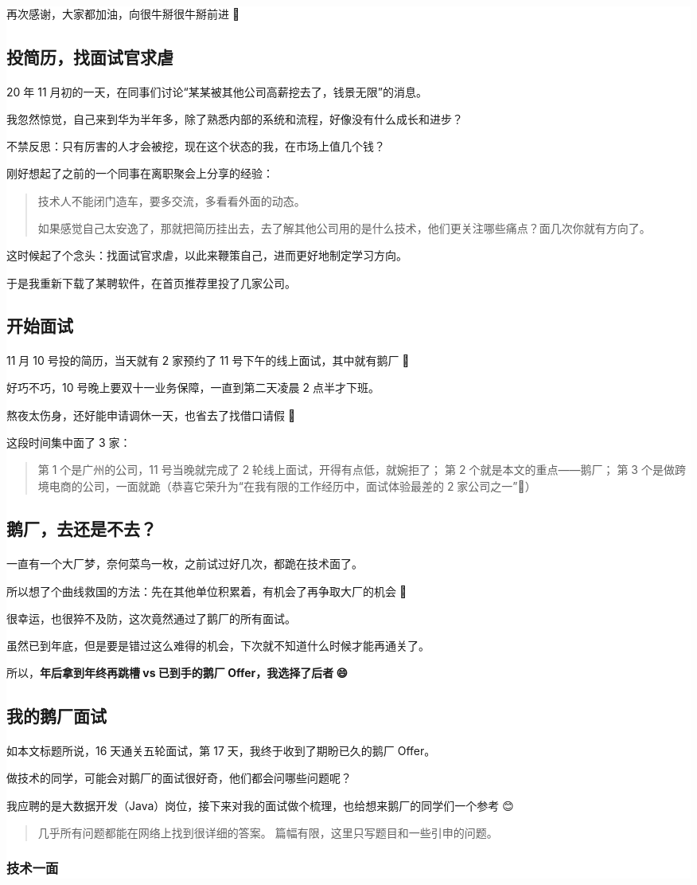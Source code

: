 再次感谢，大家都加油，向很牛掰很牛掰前进 💪

## 投简历，找面试官求虐

20 年 11 月初的一天，在同事们讨论“某某被其他公司高薪挖去了，钱景无限”的消息。

我忽然惊觉，自己来到华为半年多，除了熟悉内部的系统和流程，好像没有什么成长和进步？

不禁反思：只有厉害的人才会被挖，现在这个状态的我，在市场上值几个钱？

刚好想起了之前的一个同事在离职聚会上分享的经验：

> 技术人不能闭门造车，要多交流，多看看外面的动态。
>
> 如果感觉自己太安逸了，那就把简历挂出去，去了解其他公司用的是什么技术，他们更关注哪些痛点？面几次你就有方向了。

这时候起了个念头：找面试官求虐，以此来鞭策自己，进而更好地制定学习方向。

于是我重新下载了某聘软件，在首页推荐里投了几家公司。

## 开始面试

11 月 10 号投的简历，当天就有 2 家预约了 11 号下午的线上面试，其中就有鹅厂 🐧

好巧不巧，10 号晚上要双十一业务保障，一直到第二天凌晨 2 点半才下班。

熬夜太伤身，还好能申请调休一天，也省去了找借口请假 🙊

这段时间集中面了 3 家：

> 第 1 个是广州的公司，11 号当晚就完成了 2 轮线上面试，开得有点低，就婉拒了；
> 第 2 个就是本文的重点——鹅厂；
> 第 3 个是做跨境电商的公司，一面就跪（恭喜它荣升为“在我有限的工作经历中，面试体验最差的 2 家公司之一”🙂️）

## 鹅厂，去还是不去？

一直有一个大厂梦，奈何菜鸟一枚，之前试过好几次，都跪在技术面了。

所以想了个曲线救国的方法：先在其他单位积累着，有机会了再争取大厂的机会 💪

很幸运，也很猝不及防，这次竟然通过了鹅厂的所有面试。

虽然已到年底，但是要是错过这么难得的机会，下次就不知道什么时候才能再通关了。

所以，**年后拿到年终再跳槽 vs 已到手的鹅厂 Offer，我选择了后者 😄**

## 我的鹅厂面试

如本文标题所说，16 天通关五轮面试，第 17 天，我终于收到了期盼已久的鹅厂 Offer。

做技术的同学，可能会对鹅厂的面试很好奇，他们都会问哪些问题呢？

我应聘的是大数据开发（Java）岗位，接下来对我的面试做个梳理，也给想来鹅厂的同学们一个参考 😊

> 几乎所有问题都能在网络上找到很详细的答案。
> 篇幅有限，这里只写题目和一些引申的问题。

### 技术一面

